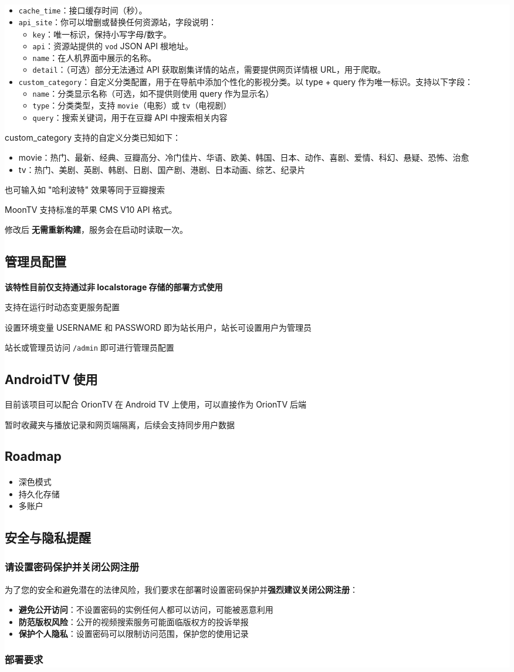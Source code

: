 -   `cache_time`：接口缓存时间（秒）。
-   `api_site`：你可以增删或替换任何资源站，字段说明：
    -   `key`：唯一标识，保持小写字母/数字。
    -   `api`：资源站提供的 `vod` JSON API 根地址。
    -   `name`：在人机界面中展示的名称。
    -   `detail`：（可选）部分无法通过 API 获取剧集详情的站点，需要提供网页详情根 URL，用于爬取。
-   `custom_category`：自定义分类配置，用于在导航中添加个性化的影视分类。以 type + query 作为唯一标识。支持以下字段：
    -   `name`：分类显示名称（可选，如不提供则使用 query 作为显示名）
    -   `type`：分类类型，支持 `movie`（电影）或 `tv`（电视剧）
    -   `query`：搜索关键词，用于在豆瓣 API 中搜索相关内容

custom\_category 支持的自定义分类已知如下：

-   movie：热门、最新、经典、豆瓣高分、冷门佳片、华语、欧美、韩国、日本、动作、喜剧、爱情、科幻、悬疑、恐怖、治愈
-   tv：热门、美剧、英剧、韩剧、日剧、国产剧、港剧、日本动画、综艺、纪录片

也可输入如 "哈利波特" 效果等同于豆瓣搜索

MoonTV 支持标准的苹果 CMS V10 API 格式。

修改后 **无需重新构建**，服务会在启动时读取一次。

管理员配置
-----

**该特性目前仅支持通过非 localstorage 存储的部署方式使用**

支持在运行时动态变更服务配置

设置环境变量 USERNAME 和 PASSWORD 即为站长用户，站长可设置用户为管理员

站长或管理员访问 `/admin` 即可进行管理员配置

AndroidTV 使用
------------

目前该项目可以配合 OrionTV 在 Android TV 上使用，可以直接作为 OrionTV 后端

暂时收藏夹与播放记录和网页端隔离，后续会支持同步用户数据

Roadmap
-------

-   深色模式
-   持久化存储
-   多账户

安全与隐私提醒
-------

### 请设置密码保护并关闭公网注册

为了您的安全和避免潜在的法律风险，我们要求在部署时设置密码保护并**强烈建议关闭公网注册**：

-   **避免公开访问**：不设置密码的实例任何人都可以访问，可能被恶意利用
-   **防范版权风险**：公开的视频搜索服务可能面临版权方的投诉举报
-   **保护个人隐私**：设置密码可以限制访问范围，保护您的使用记录

### 部署要求
